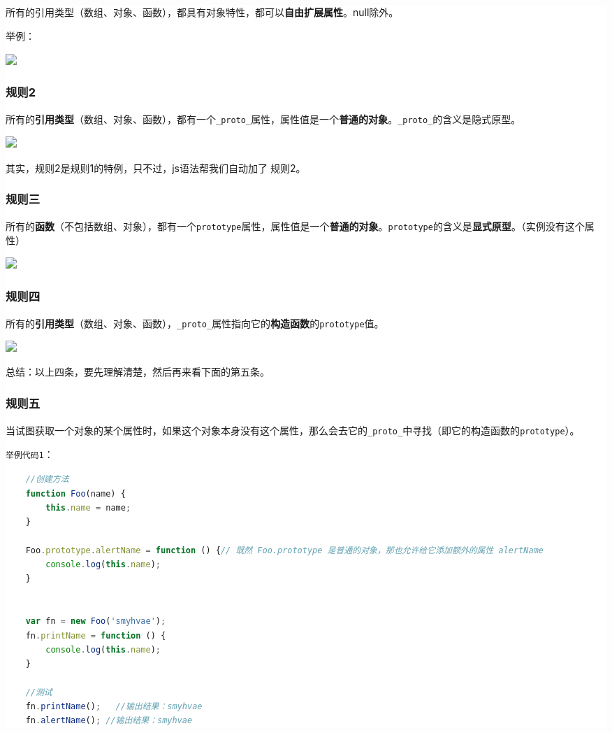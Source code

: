 所有的引用类型（数组、对象、函数），都具有对象特性，都可以**自由扩展属性**。null除外。

举例：

![](http://img.smyhvae.com/20180306_1651.png)


### 规则2

所有的**引用类型**（数组、对象、函数），都有一个`_proto_`属性，属性值是一个**普通的对象**。`_proto_`的含义是隐式原型。

![](http://img.smyhvae.com/20180306_1656.png)

其实，规则2是规则1的特例，只不过，js语法帮我们自动加了 规则2。

### 规则三

所有的**函数**（不包括数组、对象），都有一个`prototype`属性，属性值是一个**普通的对象**。`prototype`的含义是**显式原型**。（实例没有这个属性）

![](http://img.smyhvae.com/20180306_1659.png)


### 规则四

所有的**引用类型**（数组、对象、函数），`_proto_`属性指向它的**构造函数**的`prototype`值。

![](http://img.smyhvae.com/20180306_1701.png)

总结：以上四条，要先理解清楚，然后再来看下面的第五条。

### 规则五

当试图获取一个对象的某个属性时，如果这个对象本身没有这个属性，那么会去它的`_proto_`中寻找（即它的构造函数的`prototype`）。

`举例代码1`：

```javascript
    //创建方法
    function Foo(name) {
        this.name = name;
    }

    Foo.prototype.alertName = function () {// 既然 Foo.prototype 是普通的对象，那也允许给它添加额外的属性 alertName
        console.log(this.name);
    }


    var fn = new Foo('smyhvae');
    fn.printName = function () {
        console.log(this.name);
    }

    //测试
    fn.printName();   //输出结果：smyhvae
    fn.alertName(); //输出结果：smyhvae
```
